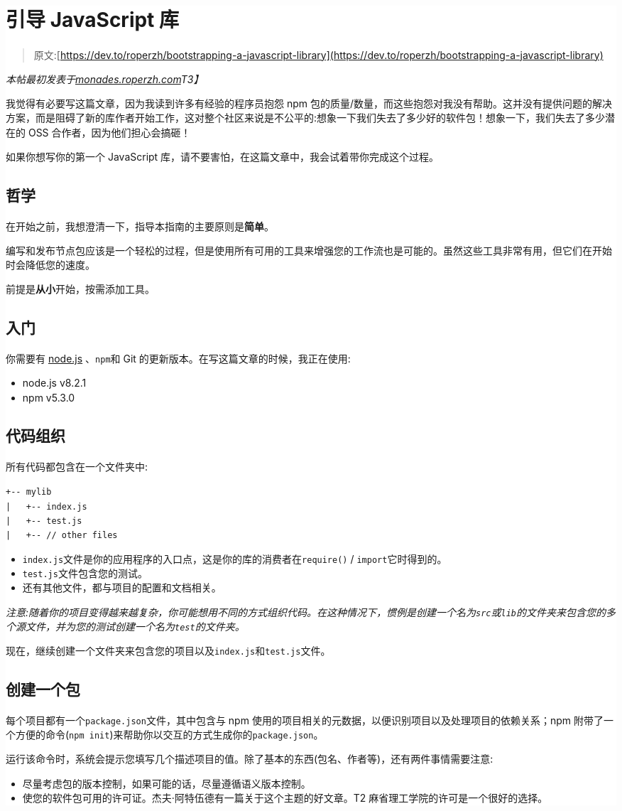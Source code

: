 # 引导 JavaScript 库

> 原文:[https://dev.to/roperzh/bootstrapping-a-javascript-library](https://dev.to/roperzh/bootstrapping-a-javascript-library)

*本帖最初发表于[monades.roperzh.com](https://monades.roperzh.com/bootstrapping-javascript-library/)T3】*

我觉得有必要写这篇文章，因为我读到许多有经验的程序员抱怨 npm 包的质量/数量，而这些抱怨对我没有帮助。这并没有提供问题的解决方案，而是阻碍了新的库作者开始工作，这对整个社区来说是不公平的:想象一下我们失去了多少好的软件包！想象一下，我们失去了多少潜在的 OSS 合作者，因为他们担心会搞砸！

如果你想写你的第一个 JavaScript 库，请不要害怕，在这篇文章中，我会试着带你完成这个过程。

## [](#philosophy)哲学

在开始之前，我想澄清一下，指导本指南的主要原则是**简单**。

编写和发布节点包应该是一个轻松的过程，但是使用所有可用的工具来增强您的工作流也是可能的。虽然这些工具非常有用，但它们在开始时会降低您的速度。

前提是**从小**开始，按需添加工具。

## [](#getting-started)入门

你需要有 [node.js](https://docs.npmjs.com/getting-started/installing-node) 、`npm`和 Git 的更新版本。在写这篇文章的时候，我正在使用:

*   node.js v8.2.1
*   npm v5.3.0

## [](#code-organization)代码组织

所有代码都包含在一个文件夹中:

```
+-- mylib
|   +-- index.js
|   +-- test.js
|   +-- // other files 
```

*   `index.js`文件是你的应用程序的入口点，这是你的库的消费者在`require()` / `import`它时得到的。
*   `test.js`文件包含您的测试。
*   还有其他文件，都与项目的配置和文档相关。

*注意:随着你的项目变得越来越复杂，你可能想用不同的方式组织代码。在这种情况下，惯例是创建一个名为`src`或`lib`的文件夹来包含您的多个源文件，并为您的测试创建一个名为`test`的文件夹。*

现在，继续创建一个文件夹来包含您的项目以及`index.js`和`test.js`文件。

## [](#creating-a-package)创建一个包

每个项目都有一个`package.json`文件，其中包含与 npm 使用的项目相关的元数据，以便识别项目以及处理项目的依赖关系；npm 附带了一个方便的命令(`npm init`)来帮助你以交互的方式生成你的`package.json`。

运行该命令时，系统会提示您填写几个描述项目的值。除了基本的东西(包名、作者等)，还有两件事情需要注意:

*   尽量考虑包的版本控制，如果可能的话，尽量遵循语义版本控制。
*   使您的软件包可用的许可证。杰夫·阿特伍德有一篇关于这个主题的好文章。T2 麻省理工学院的许可是一个很好的选择。
